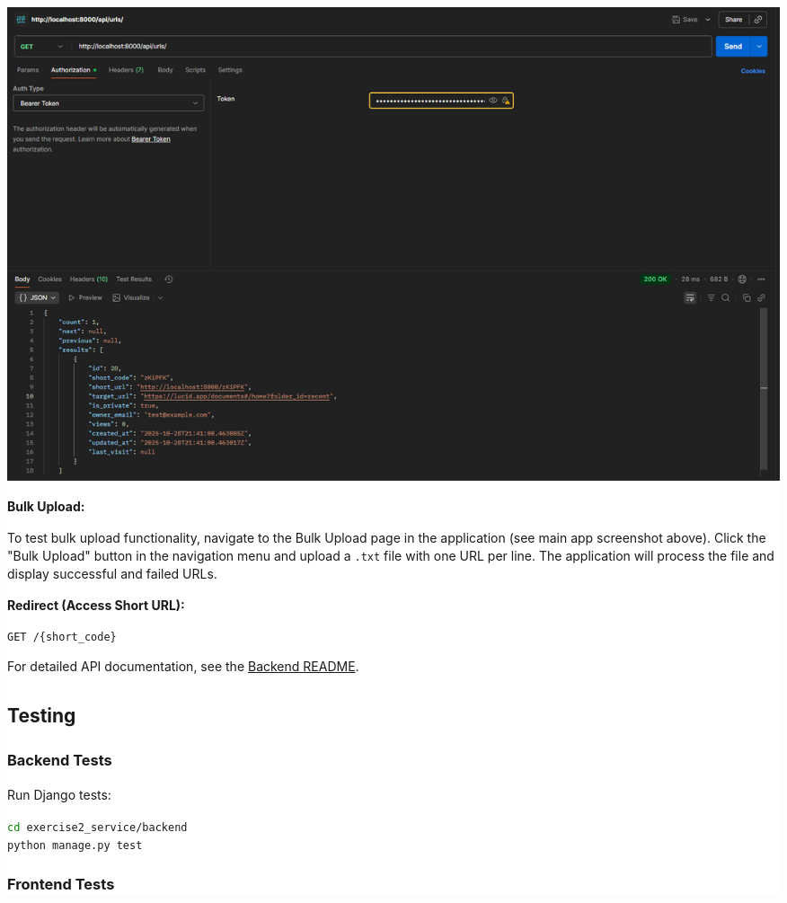![Postman List](./docs/images/postman-list.png)

**Bulk Upload:**

To test bulk upload functionality, navigate to the Bulk Upload page in the application (see main app screenshot above). Click the "Bulk Upload" button in the navigation menu and upload a `.txt` file with one URL per line. The application will process the file and display successful and failed URLs.

**Redirect (Access Short URL):**
```http
GET /{short_code}
```

For detailed API documentation, see the [Backend README](./exercise2_service/backend/README.md).

## Testing

### Backend Tests

Run Django tests:
```bash
cd exercise2_service/backend
python manage.py test
```

### Frontend Tests
